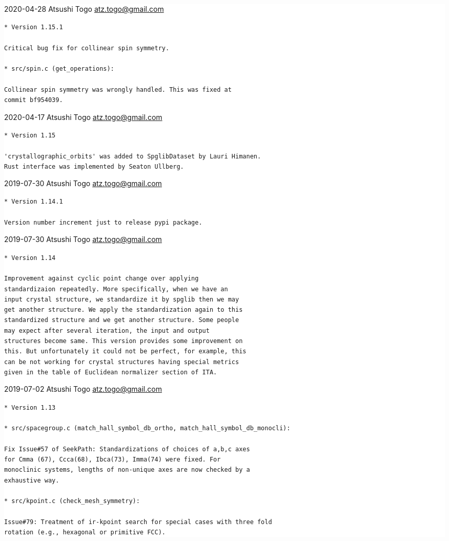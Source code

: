 2020-04-28 Atsushi Togo <atz.togo@gmail.com>

```
* Version 1.15.1

Critical bug fix for collinear spin symmetry.

* src/spin.c (get_operations):

Collinear spin symmetry was wrongly handled. This was fixed at
commit bf954039.
```

2020-04-17 Atsushi Togo <atz.togo@gmail.com>

```
* Version 1.15

'crystallographic_orbits' was added to SpglibDataset by Lauri Himanen.
Rust interface was implemented by Seaton Ullberg.
```

2019-07-30 Atsushi Togo <atz.togo@gmail.com>

```
* Version 1.14.1

Version number increment just to release pypi package.
```

2019-07-30 Atsushi Togo <atz.togo@gmail.com>

```
* Version 1.14

Improvement against cyclic point change over applying
standardizaion repeatedly. More specifically, when we have an
input crystal structure, we standardize it by spglib then we may
get another structure. We apply the standardization again to this
standardized structure and we get another structure. Some people
may expect after several iteration, the input and output
structures become same. This version provides some improvement on
this. But unfortunately it could not be perfect, for example, this
can be not working for crystal structures having special metrics
given in the table of Euclidean normalizer section of ITA.
```

2019-07-02 Atsushi Togo <atz.togo@gmail.com>

```
* Version 1.13

* src/spacegroup.c (match_hall_symbol_db_ortho, match_hall_symbol_db_monocli):

Fix Issue#57 of SeekPath: Standardizations of choices of a,b,c axes
for Cmma (67), Ccca(68), Ibca(73), Imma(74) were fixed. For
monoclinic systems, lengths of non-unique axes are now checked by a
exhaustive way.

* src/kpoint.c (check_mesh_symmetry):

Issue#79: Treatment of ir-kpoint search for special cases with three fold
rotation (e.g., hexagonal or primitive FCC).
```
